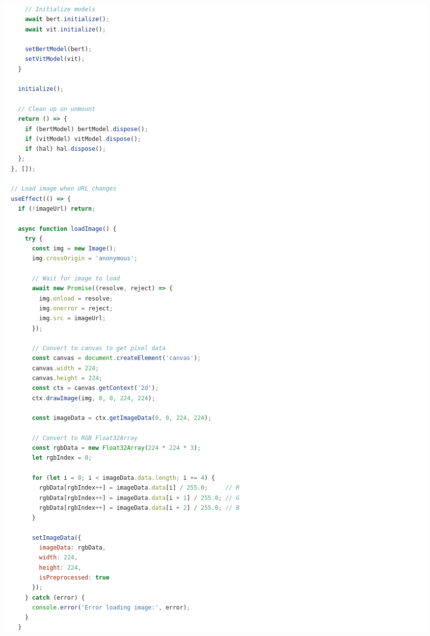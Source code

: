 ```jsx
      // Initialize models
      await bert.initialize();
      await vit.initialize();
      
      setBertModel(bert);
      setVitModel(vit);
    }
    
    initialize();
    
    // Clean up on unmount
    return () => {
      if (bertModel) bertModel.dispose();
      if (vitModel) vitModel.dispose();
      if (hal) hal.dispose();
    };
  }, []);
  
  // Load image when URL changes
  useEffect(() => {
    if (!imageUrl) return;
    
    async function loadImage() {
      try {
        const img = new Image();
        img.crossOrigin = 'anonymous';
        
        // Wait for image to load
        await new Promise((resolve, reject) => {
          img.onload = resolve;
          img.onerror = reject;
          img.src = imageUrl;
        });
        
        // Convert to canvas to get pixel data
        const canvas = document.createElement('canvas');
        canvas.width = 224;
        canvas.height = 224;
        const ctx = canvas.getContext('2d');
        ctx.drawImage(img, 0, 0, 224, 224);
        
        const imageData = ctx.getImageData(0, 0, 224, 224);
        
        // Convert to RGB Float32Array
        const rgbData = new Float32Array(224 * 224 * 3);
        let rgbIndex = 0;
        
        for (let i = 0; i < imageData.data.length; i += 4) {
          rgbData[rgbIndex++] = imageData.data[i] / 255.0;     // R
          rgbData[rgbIndex++] = imageData.data[i + 1] / 255.0; // G
          rgbData[rgbIndex++] = imageData.data[i + 2] / 255.0; // B
        }
        
        setImageData({
          imageData: rgbData,
          width: 224,
          height: 224,
          isPreprocessed: true
        });
      } catch (error) {
        console.error('Error loading image:', error);
      }
    }
```